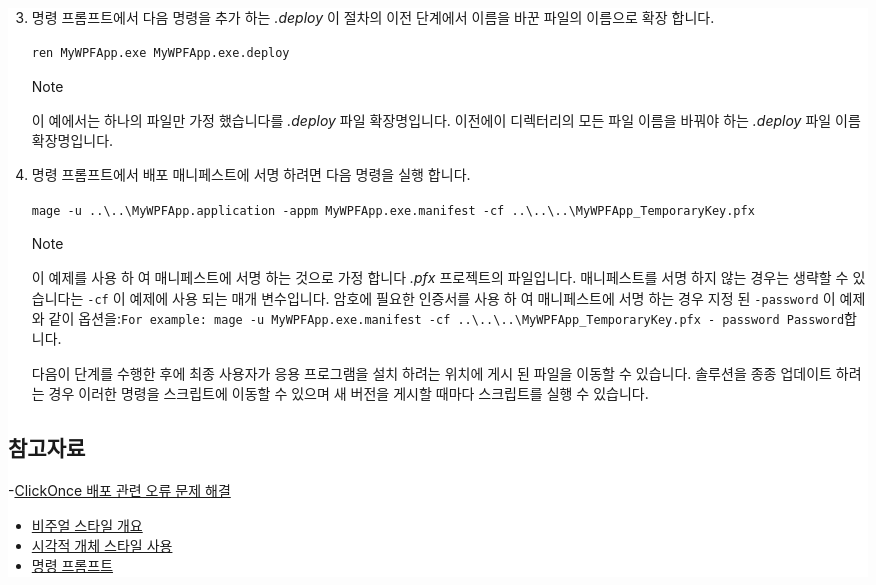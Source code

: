 3. 명령 프롬프트에서 다음 명령을 추가 하는 *.deploy* 이 절차의 이전 단계에서 이름을 바꾼 파일의 이름으로 확장 합니다.

   ```
   ren MyWPFApp.exe MyWPFApp.exe.deploy
   ```

   > [!NOTE]
   > 이 예에서는 하나의 파일만 가정 했습니다를 *.deploy* 파일 확장명입니다. 이전에이 디렉터리의 모든 파일 이름을 바꿔야 하는 *.deploy* 파일 이름 확장명입니다.

4. 명령 프롬프트에서 배포 매니페스트에 서명 하려면 다음 명령을 실행 합니다.

   ```
   mage -u ..\..\MyWPFApp.application -appm MyWPFApp.exe.manifest -cf ..\..\..\MyWPFApp_TemporaryKey.pfx
   ```

   > [!NOTE]
   > 이 예제를 사용 하 여 매니페스트에 서명 하는 것으로 가정 합니다 *.pfx* 프로젝트의 파일입니다. 매니페스트를 서명 하지 않는 경우는 생략할 수 있습니다는 `-cf` 이 예제에 사용 되는 매개 변수입니다. 암호에 필요한 인증서를 사용 하 여 매니페스트에 서명 하는 경우 지정 된 `-password` 이 예제와 같이 옵션을:`For example: mage -u MyWPFApp.exe.manifest -cf ..\..\..\MyWPFApp_TemporaryKey.pfx - password Password`합니다.

   다음이 단계를 수행한 후에 최종 사용자가 응용 프로그램을 설치 하려는 위치에 게시 된 파일을 이동할 수 있습니다. 솔루션을 종종 업데이트 하려는 경우 이러한 명령을 스크립트에 이동할 수 있으며 새 버전을 게시할 때마다 스크립트를 실행 수 있습니다.

## <a name="see-also"></a>참고자료

-[ClickOnce 배포 관련 오류 문제 해결](../deployment/troubleshooting-specific-errors-in-clickonce-deployments.md)
- [비주얼 스타일 개요](/windows/desktop/Controls/visual-styles-overview)
- [시각적 개체 스타일 사용](/windows/desktop/Controls/cookbook-overview)
- [명령 프롬프트](/dotnet/framework/tools/developer-command-prompt-for-vs)
